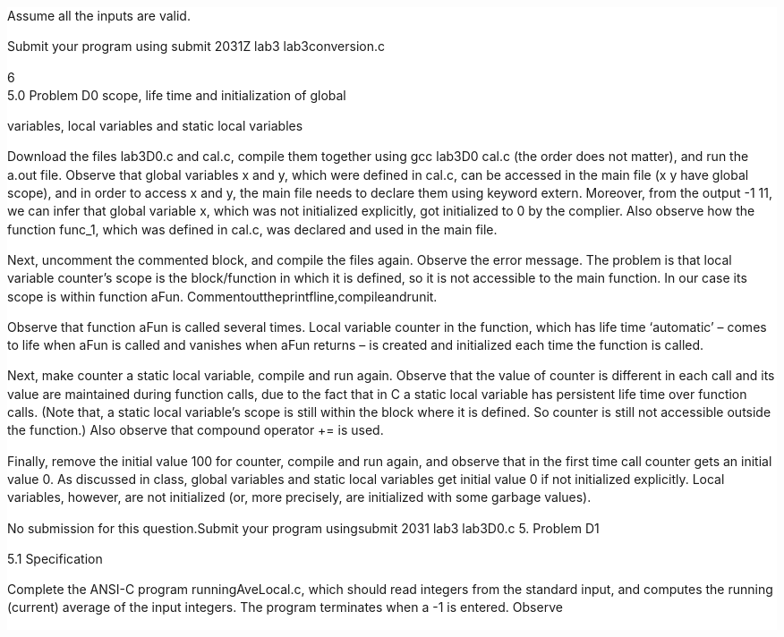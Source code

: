 Assume all the inputs are valid.

Submit your program using submit 2031Z lab3 lab3conversion.c
</li>
</ul>
</div>
</div>
<div class="layoutArea">
<div class="column">
6

</div>
</div>
</div>
<div class="page" title="Page 7">
<div class="layoutArea">
<div class="column">
5.0 Problem D0 scope, life time and initialization of global

variables, local variables and static local variables

Download the files lab3D0.c and cal.c, compile them together using gcc lab3D0 cal.c (the order does not matter), and run the a.out file. Observe that global variables x and y, which were defined in cal.c, can be accessed in the main file (x y have global scope), and in order to access x and y, the main file needs to declare them using keyword extern. Moreover, from the output -1 11, we can infer that global variable x, which was not initialized explicitly, got initialized to 0 by the complier. Also observe how the function func_1, which was defined in cal.c, was declared and used in the main file.

Next, uncomment the commented block, and compile the files again. Observe the error message. The problem is that local variable counter’s scope is the block/function in which it is defined, so it is not accessible to the main function. In our case its scope is within function aFun. Commentouttheprintfline,compileandrunit.

Observe that function aFun is called several times. Local variable counter in the function, which has life time ‘automatic’ – comes to life when aFun is called and vanishes when aFun returns – is created and initialized each time the function is called.

Next, make counter a static local variable, compile and run again. Observe that the value of counter is different in each call and its value are maintained during function calls, due to the fact that in C a static local variable has persistent life time over function calls. (Note that, a static local variable’s scope is still within the block where it is defined. So counter is still not accessible outside the function.) Also observe that compound operator += is used.

Finally, remove the initial value 100 for counter, compile and run again, and observe that in the first time call counter gets an initial value 0. As discussed in class, global variables and static local variables get initial value 0 if not initialized explicitly. Local variables, however, are not initialized (or, more precisely, are initialized with some garbage values).

No submission for this question.Submit your program usingsubmit 2031 lab3 lab3D0.c 5. Problem D1

5.1 Specification

Complete the ANSI-C program runningAveLocal.c, which should read integers from the standard input, and computes the running (current) average of the input integers. The program terminates when a -1 is entered. Observe
